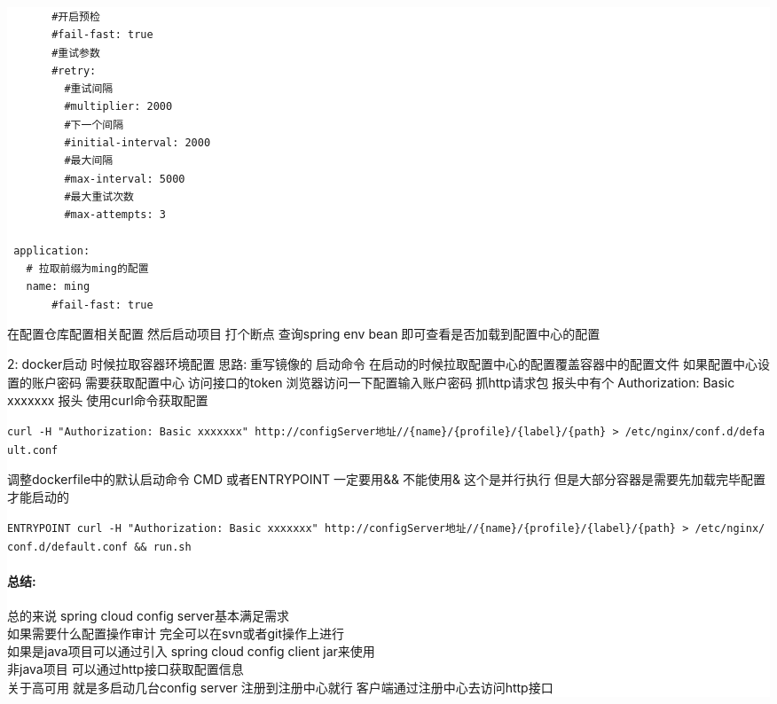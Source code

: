 ```
       #开启预检
       #fail-fast: true
       #重试参数
       #retry:
         #重试间隔
         #multiplier: 2000
         #下一个间隔
         #initial-interval: 2000
         #最大间隔
         #max-interval: 5000
         #最大重试次数
         #max-attempts: 3

 application:
   # 拉取前缀为ming的配置
   name: ming
       #fail-fast: true
```
在配置仓库配置相关配置
然后启动项目 打个断点 查询spring env bean 即可查看是否加载到配置中心的配置



2: docker启动 时候拉取容器环境配置
思路: 重写镜像的 启动命令 在启动的时候拉取配置中心的配置覆盖容器中的配置文件 
如果配置中心设置的账户密码 需要获取配置中心 访问接口的token 
浏览器访问一下配置输入账户密码  抓http请求包 报头中有个 Authorization: Basic xxxxxxx 报头 
使用curl命令获取配置
```
curl -H "Authorization: Basic xxxxxxx" http://configServer地址//{name}/{profile}/{label}/{path} > /etc/nginx/conf.d/default.conf
```
调整dockerfile中的默认启动命令
CMD 或者ENTRYPOINT  一定要用&&  不能使用& 这个是并行执行 但是大部分容器是需要先加载完毕配置才能启动的
```
ENTRYPOINT curl -H "Authorization: Basic xxxxxxx" http://configServer地址//{name}/{profile}/{label}/{path} > /etc/nginx/conf.d/default.conf && run.sh
```
#### 总结: 
总的来说 spring cloud config server基本满足需求   
如果需要什么配置操作审计 完全可以在svn或者git操作上进行    
如果是java项目可以通过引入 spring cloud config client jar来使用  
非java项目 可以通过http接口获取配置信息   
关于高可用 就是多启动几台config server 注册到注册中心就行 客户端通过注册中心去访问http接口 

